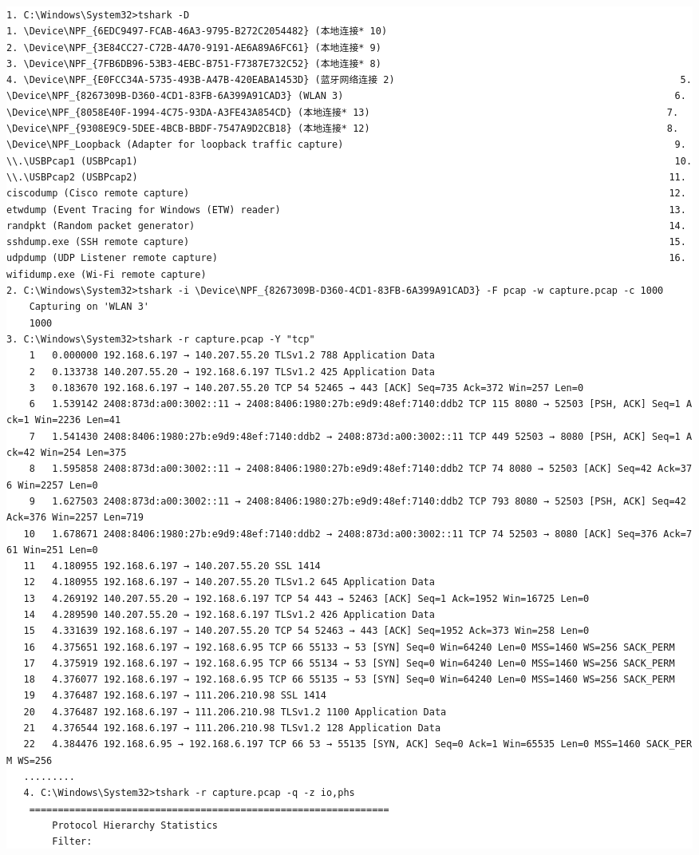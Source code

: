 	1. C:\Windows\System32>tshark -D                                                                                           1. \Device\NPF_{6EDC9497-FCAB-46A3-9795-B272C2054482} (本地连接* 10)                                                    2. \Device\NPF_{3E84CC27-C72B-4A70-9191-AE6A89A6FC61} (本地连接* 9)                                                     3. \Device\NPF_{7FB6DB96-53B3-4EBC-B751-F7387E732C52} (本地连接* 8)                                                     4. \Device\NPF_{E0FCC34A-5735-493B-A47B-420EABA1453D} (蓝牙网络连接 2)                                                  5. \Device\NPF_{8267309B-D360-4CD1-83FB-6A399A91CAD3} (WLAN 3)                                                          6. \Device\NPF_{8058E40F-1994-4C75-93DA-A3FE43A854CD} (本地连接* 13)                                                    7. \Device\NPF_{9308E9C9-5DEE-4BCB-BBDF-7547A9D2CB18} (本地连接* 12)                                                    8. \Device\NPF_Loopback (Adapter for loopback traffic capture)                                                          9. \\.\USBPcap1 (USBPcap1)                                                                                              10. \\.\USBPcap2 (USBPcap2)                                                                                             11. ciscodump (Cisco remote capture)                                                                                    12. etwdump (Event Tracing for Windows (ETW) reader)                                                                    13. randpkt (Random packet generator)                                                                                   14. sshdump.exe (SSH remote capture)                                                                                    15. udpdump (UDP Listener remote capture)                                                                               16. wifidump.exe (Wi-Fi remote capture)  
	2. C:\Windows\System32>tshark -i \Device\NPF_{8267309B-D360-4CD1-83FB-6A399A91CAD3} -F pcap -w capture.pcap -c 1000
		Capturing on 'WLAN 3'
		1000
	3. C:\Windows\System32>tshark -r capture.pcap -Y "tcp"
	    1   0.000000 192.168.6.197 → 140.207.55.20 TLSv1.2 788 Application Data
	    2   0.133738 140.207.55.20 → 192.168.6.197 TLSv1.2 425 Application Data
	    3   0.183670 192.168.6.197 → 140.207.55.20 TCP 54 52465 → 443 [ACK] Seq=735 Ack=372 Win=257 Len=0
	    6   1.539142 2408:873d:a00:3002::11 → 2408:8406:1980:27b:e9d9:48ef:7140:ddb2 TCP 115 8080 → 52503 [PSH, ACK] Seq=1 Ack=1 Win=2236 Len=41
	    7   1.541430 2408:8406:1980:27b:e9d9:48ef:7140:ddb2 → 2408:873d:a00:3002::11 TCP 449 52503 → 8080 [PSH, ACK] Seq=1 Ack=42 Win=254 Len=375
	    8   1.595858 2408:873d:a00:3002::11 → 2408:8406:1980:27b:e9d9:48ef:7140:ddb2 TCP 74 8080 → 52503 [ACK] Seq=42 Ack=376 Win=2257 Len=0
	    9   1.627503 2408:873d:a00:3002::11 → 2408:8406:1980:27b:e9d9:48ef:7140:ddb2 TCP 793 8080 → 52503 [PSH, ACK] Seq=42 Ack=376 Win=2257 Len=719
	   10   1.678671 2408:8406:1980:27b:e9d9:48ef:7140:ddb2 → 2408:873d:a00:3002::11 TCP 74 52503 → 8080 [ACK] Seq=376 Ack=761 Win=251 Len=0
	   11   4.180955 192.168.6.197 → 140.207.55.20 SSL 1414
	   12   4.180955 192.168.6.197 → 140.207.55.20 TLSv1.2 645 Application Data
	   13   4.269192 140.207.55.20 → 192.168.6.197 TCP 54 443 → 52463 [ACK] Seq=1 Ack=1952 Win=16725 Len=0
	   14   4.289590 140.207.55.20 → 192.168.6.197 TLSv1.2 426 Application Data
	   15   4.331639 192.168.6.197 → 140.207.55.20 TCP 54 52463 → 443 [ACK] Seq=1952 Ack=373 Win=258 Len=0
	   16   4.375651 192.168.6.197 → 192.168.6.95 TCP 66 55133 → 53 [SYN] Seq=0 Win=64240 Len=0 MSS=1460 WS=256 SACK_PERM
	   17   4.375919 192.168.6.197 → 192.168.6.95 TCP 66 55134 → 53 [SYN] Seq=0 Win=64240 Len=0 MSS=1460 WS=256 SACK_PERM
	   18   4.376077 192.168.6.197 → 192.168.6.95 TCP 66 55135 → 53 [SYN] Seq=0 Win=64240 Len=0 MSS=1460 WS=256 SACK_PERM
	   19   4.376487 192.168.6.197 → 111.206.210.98 SSL 1414
	   20   4.376487 192.168.6.197 → 111.206.210.98 TLSv1.2 1100 Application Data
	   21   4.376544 192.168.6.197 → 111.206.210.98 TLSv1.2 128 Application Data
	   22   4.384476 192.168.6.95 → 192.168.6.197 TCP 66 53 → 55135 [SYN, ACK] Seq=0 Ack=1 Win=65535 Len=0 MSS=1460 SACK_PERM WS=256
	   .........
	   4. C:\Windows\System32>tshark -r capture.pcap -q -z io,phs
		===============================================================
			Protocol Hierarchy Statistics
			Filter:
			